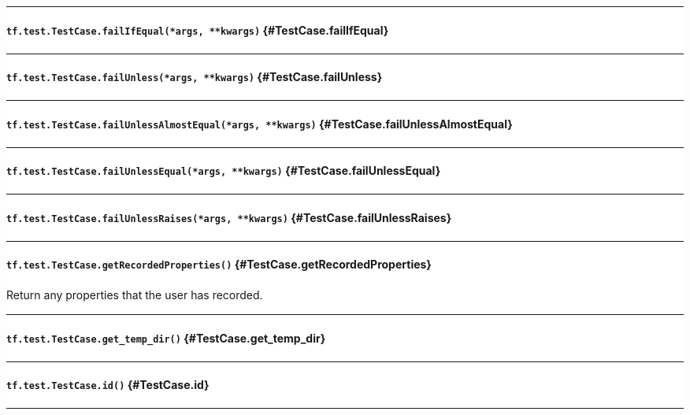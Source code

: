 


- - -

#### `tf.test.TestCase.failIfEqual(*args, **kwargs)` {#TestCase.failIfEqual}




- - -

#### `tf.test.TestCase.failUnless(*args, **kwargs)` {#TestCase.failUnless}




- - -

#### `tf.test.TestCase.failUnlessAlmostEqual(*args, **kwargs)` {#TestCase.failUnlessAlmostEqual}




- - -

#### `tf.test.TestCase.failUnlessEqual(*args, **kwargs)` {#TestCase.failUnlessEqual}




- - -

#### `tf.test.TestCase.failUnlessRaises(*args, **kwargs)` {#TestCase.failUnlessRaises}




- - -

#### `tf.test.TestCase.getRecordedProperties()` {#TestCase.getRecordedProperties}

Return any properties that the user has recorded.


- - -

#### `tf.test.TestCase.get_temp_dir()` {#TestCase.get_temp_dir}




- - -

#### `tf.test.TestCase.id()` {#TestCase.id}




- - -
